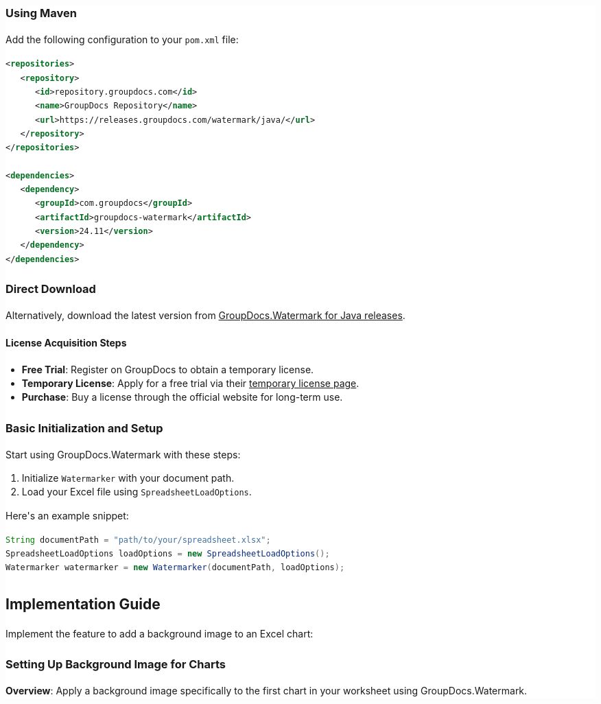 ### Using Maven
Add the following configuration to your `pom.xml` file:

```xml
<repositories>
   <repository>
      <id>repository.groupdocs.com</id>
      <name>GroupDocs Repository</name>
      <url>https://releases.groupdocs.com/watermark/java/</url>
   </repository>
</repositories>

<dependencies>
   <dependency>
      <groupId>com.groupdocs</groupId>
      <artifactId>groupdocs-watermark</artifactId>
      <version>24.11</version>
   </dependency>
</dependencies>
```

### Direct Download
Alternatively, download the latest version from [GroupDocs.Watermark for Java releases](https://releases.groupdocs.com/watermark/java/).

#### License Acquisition Steps
- **Free Trial**: Register on GroupDocs to obtain a temporary license.
- **Temporary License**: Apply for a free trial via their [temporary license page](https://purchase.groupdocs.com/temporary-license).
- **Purchase**: Buy a license through the official website for long-term use.

### Basic Initialization and Setup

Start using GroupDocs.Watermark with these steps:
1. Initialize `Watermarker` with your document path.
2. Load your Excel file using `SpreadsheetLoadOptions`.

Here's an example snippet:

```java
String documentPath = "path/to/your/spreadsheet.xlsx";
SpreadsheetLoadOptions loadOptions = new SpreadsheetLoadOptions();
Watermarker watermarker = new Watermarker(documentPath, loadOptions);
```

## Implementation Guide

Implement the feature to add a background image to an Excel chart:

### Setting Up Background Image for Charts

**Overview**: Apply a background image specifically to the first chart in your worksheet using GroupDocs.Watermark.
